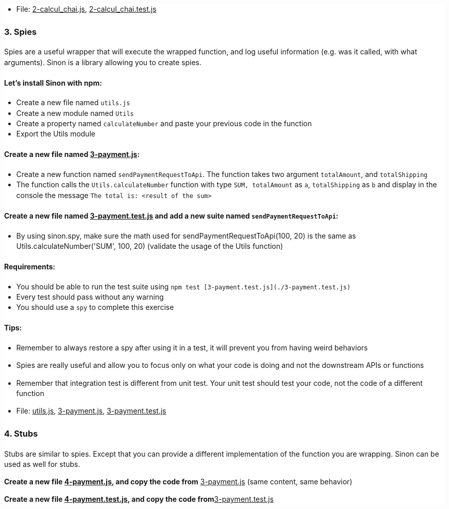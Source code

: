 * File: [2-calcul_chai.js](./2-calcul_chai.js), [2-calcul_chai.test.js](./2-calcul_chai.test.js)

### 3. Spies
Spies are a useful wrapper that will execute the wrapped function, and log useful information (e.g. was it called, with what arguments). Sinon is a library allowing you to create spies.

#### Let’s install Sinon with npm:

  * Create a new file named `utils.js`
  * Create a new module named `Utils`
  * Create a property named `calculateNumber` and paste your previous code in the function
  * Export the Utils module
#### Create a new file named [3-payment.js](./3-payment.js):

  * Create a new function named `sendPaymentRequestToApi`. The function takes two argument `totalAmount`, and `totalShipping`
  * The function calls the `Utils.calculateNumber` function with type `SUM, totalAmount` as `a`, `totalShipping` as `b` and display in the console the message `The total is: <result of the sum>`
#### Create a new file named [3-payment.test.js](./3-payment.test.js) and add a new suite named `sendPaymentRequestToApi`:

  * By using sinon.spy, make sure the math used for sendPaymentRequestToApi(100, 20) is the same as Utils.calculateNumber('SUM', 100, 20) (validate the usage of the Utils function)
  
#### Requirements:

  * You should be able to run the test suite using `npm test [3-payment.test.js](./3-payment.test.js)`
  * Every test should pass without any warning
  * You should use a `spy` to complete this exercise
#### Tips:

  * Remember to always restore a spy after using it in a test, it will prevent you from having weird behaviors
  * Spies are really useful and allow you to focus only on what your code is doing and not the downstream APIs or functions
  * Remember that integration test is different from unit test. Your unit test should test your code, not the code of a different function

* File: [utils.js](./utils.js), [3-payment.js](./3-payment.js), [3-payment.test.js](./3-payment.test.js)

### 4. Stubs
Stubs are similar to spies. Except that you can provide a different implementation of the function you are wrapping. Sinon can be used as well for stubs.

**Create a new file [4-payment.js](./4-payment.js), and copy the code from** [3-payment.js](./3-payment.js) (same content, same behavior)

**Create a new file [4-payment.test.js](./4-payment.test.js), and copy the code from**[3-payment.test.js](./3-payment.test.js)
